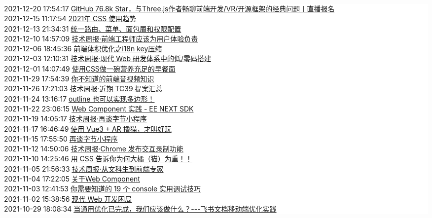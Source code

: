 2021-12-20 17:54:17 [GitHub 76.8k Star，与Three.js作者畅聊前端开发/VR/开源框架的经典问题丨直播报名](http://mp.weixin.qq.com/s?__biz=Mzg2ODQ1OTExOA==&mid=2247495613&idx=1&sn=b92eaa37c2f25529009d47fd23540db2&chksm=cea958bcf9ded1aa224c720d45514ddabd17bba9e677dd2ebef0172af9e9dc55268555bbe2c0#rd)  
2021-12-15 11:17:54 [2021年 CSS 使用趋势](http://mp.weixin.qq.com/s?__biz=Mzg2ODQ1OTExOA==&mid=2247495410&idx=1&sn=b1311f92656686955e423483c31a57f5&chksm=cea959f3f9ded0e5ab158a1c6d3a24c5cadacbe8034667cd53dfbf08ca17d9d3e69c9fcb9f8b#rd)  
2021-12-13 21:34:31 [统一路由、菜单、面包屑和权限配置](http://mp.weixin.qq.com/s?__biz=Mzg2ODQ1OTExOA==&mid=2247495292&idx=1&sn=bfce539aed75deb77288524e02494bac&chksm=cea9597df9ded06bb6fa1ec7c41a1790f98525156d6f228f4cdd5c8f1b077a815fda99192118#rd)  
2021-12-10 14:57:09 [技术周报·前端工程师应该为用户体验负责](http://mp.weixin.qq.com/s?__biz=Mzg2ODQ1OTExOA==&mid=2247495276&idx=1&sn=201d182ce902fb8f9d6e8fdd89ad100b&chksm=cea9596df9ded07b76f05c9d842e29ad630cb8602d6abe55cc311d8fdb32ea6a7efc766955ee#rd)  
2021-12-06 18:45:36 [前端体积优化之i18n key压缩](http://mp.weixin.qq.com/s?__biz=Mzg2ODQ1OTExOA==&mid=2247495188&idx=1&sn=0387cf121ac0c2850c60cd34230bd997&chksm=cea95915f9ded0038f0e8658094e42d2fd79bfb4474a29f1d388dba96890b6a862a88a724faf#rd)  
2021-12-03 12:10:31 [技术周报·现代 Web 研发体系中的低/零码搭建](http://mp.weixin.qq.com/s?__biz=Mzg2ODQ1OTExOA==&mid=2247495158&idx=1&sn=038f621e551b00ed2c63ab7274569327&chksm=cea95af7f9ded3e1b170590cd84795f61ab33a443749b0bde44ca0c7b134ccfe9d2f3711c139#rd)  
2021-12-01 14:07:49 [使用CSS做一碗营养充足的早餐面](http://mp.weixin.qq.com/s?__biz=Mzg2ODQ1OTExOA==&mid=2247495055&idx=1&sn=1082f7e7f0e2e85f3af4cd3dab2c8a1b&chksm=cea95a8ef9ded39801b76563a3f1d16847c888fc7d74450385c13a9056b98417c8e12017f8d4#rd)  
2021-11-29 17:54:39 [你不知道的前端音视频知识](http://mp.weixin.qq.com/s?__biz=Mzg2ODQ1OTExOA==&mid=2247495034&idx=1&sn=0a9cf2af214724bb9ae282decc475162&chksm=cea95a7bf9ded36dff902fb41a8b2018bba93875fcd3783f1c76790b053c9bf8e69d622ab439#rd)  
2021-11-26 17:21:03 [技术周报·近期 TC39 提案汇总](http://mp.weixin.qq.com/s?__biz=Mzg2ODQ1OTExOA==&mid=2247495014&idx=1&sn=f34f9955ec5bb44a35eb98a2c284315f&chksm=cea95a67f9ded37177ba5fe404c8c746614eb054fa0c3f47dc634c12a9b14e3329eded30dfd1#rd)  
2021-11-24 13:16:17 [outline 也可以实现多边形！](http://mp.weixin.qq.com/s?__biz=Mzg2ODQ1OTExOA==&mid=2247494962&idx=1&sn=2d8d166a4b64bd8554f9d837c365abca&chksm=cea95a33f9ded325c52479c12cbeaecab52204814f1daff95645809b54a1b58d9404a9e56c34#rd)  
2021-11-22 23:06:15 [Web Component 实践 - EE NEXT SDK](http://mp.weixin.qq.com/s?__biz=Mzg2ODQ1OTExOA==&mid=2247494933&idx=1&sn=3f9867e1e3fd66722fe5934a188fc192&chksm=cea95a14f9ded30222c26689c5d808b0dcc7314b425486b2fac3376ce6979f24ae3d57a71426#rd)  
2021-11-19 14:05:17 [技术周报·再谈字节小程序](http://mp.weixin.qq.com/s?__biz=Mzg2ODQ1OTExOA==&mid=2247494919&idx=1&sn=6fda4cf8fd2f6d70309fa4a4453517a4&chksm=cea95a06f9ded3106fd36fe802fe353304d045d94c54a4b5f61088a3bd70b0e91920cb8b5689#rd)  
2021-11-17 16:46:49 [使用 Vue3 + AR 撸猫，才叫好玩](http://mp.weixin.qq.com/s?__biz=Mzg2ODQ1OTExOA==&mid=2247494829&idx=1&sn=225025051ec7d3eb93b209e2548d4aa1&chksm=cea95bacf9ded2ba605ab037fc1a2e27f58d72a6f422a5eb92d1221631f378c7a70b4d1244dd#rd)  
2021-11-15 17:55:50 [再谈字节小程序](http://mp.weixin.qq.com/s?__biz=Mzg2ODQ1OTExOA==&mid=2247494786&idx=1&sn=a3111739e89fe368aae970e3625b0fb0&chksm=cea95b83f9ded2959d005b2b32d711d355f688c1e11155a8f83c603a1751ddb381a4a4d5fb65#rd)  
2021-11-12 14:50:06 [技术周报·Chrome 发布交互录制功能](http://mp.weixin.qq.com/s?__biz=Mzg2ODQ1OTExOA==&mid=2247494738&idx=1&sn=36235ff7e0c5c39a72b2676d28daca62&chksm=cea95b53f9ded245320b65217376809450b8d61e8014ce55ba0a64c4555dd0d02b6078ff30de#rd)  
2021-11-10 14:25:46 [用 CSS 告诉你为何大橘（猫）为重！！](http://mp.weixin.qq.com/s?__biz=Mzg2ODQ1OTExOA==&mid=2247494703&idx=1&sn=a8e591cb1a27bdb01c28e4fbf8f63b17&chksm=cea95b2ef9ded238790137245bed227b22e8c24989383ca7e506b07408c4ce213cb5ed09183a#rd)  
2021-11-05 21:56:33 [技术周报·从文科生到前端专家](http://mp.weixin.qq.com/s?__biz=Mzg2ODQ1OTExOA==&mid=2247494629&idx=1&sn=6ef8bd110f3c3f411cc21103bb7b612a&chksm=cea95ce4f9ded5f28c11045ef0fe5ccff2783a918219929d0afbf3a9d4ad8d9502abd39f4468#rd)  
2021-11-04 17:22:05 [关于Web Component](http://mp.weixin.qq.com/s?__biz=Mzg2ODQ1OTExOA==&mid=2247494613&idx=1&sn=7f65dbdd474d539eda3c5ead73eca8e0&chksm=cea95cd4f9ded5c2bd4abca8f84f6e21bef01db75948308c53aa94638fda5ef0f17616a2a6b5#rd)  
2021-11-03 12:41:53 [你需要知道的 19 个 console 实用调试技巧](http://mp.weixin.qq.com/s?__biz=Mzg2ODQ1OTExOA==&mid=2247494561&idx=1&sn=21e3c828cddca469ad457dd90353170b&chksm=cea95ca0f9ded5b64f3e2b4e1744117961d47b6930c47a55c80d055f31a65ba67957e73aef3b#rd)  
2021-11-02 15:38:56 [现代 Web 开发困局](http://mp.weixin.qq.com/s?__biz=Mzg2ODQ1OTExOA==&mid=2247494459&idx=1&sn=6b134dbac8fa8de0542653458bd48a6c&chksm=cea95c3af9ded52ccdd74689ba6274aab996680277a68ad5d4dc1052c009e62c03616465da8f#rd)  
2021-10-29 18:08:34 [当通用优化已完成，我们应该做什么？---飞书文档移动端优化实践](http://mp.weixin.qq.com/s?__biz=Mzg2ODQ1OTExOA==&mid=2247494313&idx=1&sn=1dfab430daeb9a5ddd2f7ec74ae23bec&chksm=cea95da8f9ded4bee6c4c65d4f2f7360f75b75e11450535cf30160c6bebb6737844925e713a8#rd)  